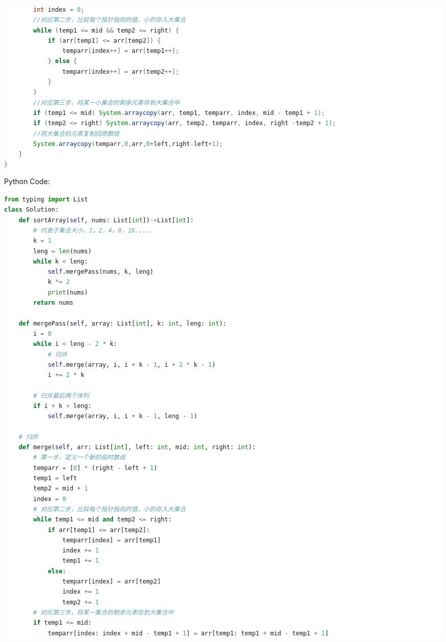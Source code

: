```java
        int index = 0;
        //对应第二步，比较每个指针指向的值，小的存入大集合
        while (temp1 <= mid && temp2 <= right) {
            if (arr[temp1] <= arr[temp2]) {
                temparr[index++] = arr[temp1++];
            } else {
                temparr[index++] = arr[temp2++];
            }
        }
        //对应第三步，将某一小集合的剩余元素存到大集合中
        if (temp1 <= mid) System.arraycopy(arr, temp1, temparr, index, mid - temp1 + 1);
        if (temp2 <= right) System.arraycopy(arr, temp2, temparr, index, right -temp2 + 1);
        //将大集合的元素复制回原数组
        System.arraycopy(temparr,0,arr,0+left,right-left+1);
    }
}
```

Python Code:

```python
from typing import List
class Solution:
    def sortArray(self, nums: List[int])->List[int]:
        # 代表子集合大小，1，2，4，8，16.....
        k = 1
        leng = len(nums)
        while k < leng:
            self.mergePass(nums, k, leng)
            k *= 2
            print(nums)
        return nums

    def mergePass(self, array: List[int], k: int, leng: int):
        i = 0
        while i < leng - 2 * k:
            # 归并
            self.merge(array, i, i + k - 1, i + 2 * k - 1)
            i += 2 * k

        # 归并最后两个序列
        if i + k < leng:
            self.merge(array, i, i + k - 1, leng - 1)

    # 归并
    def merge(self, arr: List[int], left: int, mid: int, right: int):
        # 第一步，定义一个新的临时数组
        temparr = [0] * (right - left + 1)
        temp1 = left
        temp2 = mid + 1
        index = 0
        # 对应第二步，比较每个指针指向的值，小的存入大集合
        while temp1 <= mid and temp2 <= right:
            if arr[temp1] <= arr[temp2]:
                temparr[index] = arr[temp1]
                index += 1
                temp1 += 1
            else:
                temparr[index] = arr[temp2]
                index += 1
                temp2 += 1
        # 对应第三步，将某一集合的剩余元素存到大集合中
        if temp1 <= mid:
            temparr[index: index + mid - temp1 + 1] = arr[temp1: temp1 + mid - temp1 + 1]
```